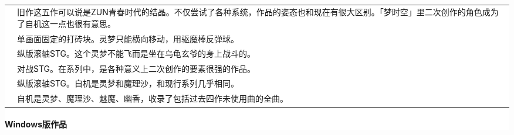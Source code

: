 <table><tbody><tr class="tt-content-header" id="旧作-1" data-pos="&#91;&quot;\u65e7\u4f5c&quot;,1&#93;"><td class="tt-jah" lang="ja"><div class="poem"></div></td><td class="tt-zhh" lang="zh"><div class="poem">旧作这五作可以说是ZUN青春时代的结晶。不仅尝试了各种系统，作品的姿态也和现在有很大区别。「梦时空」里二次创作的角色成为了自机这一点也很有意思。</div></td></tr><tr class="tt-content" id="旧作-2" data-pos="&#91;&quot;\u65e7\u4f5c&quot;,2&#93;"><td class="tt-ja" lang="ja"><div class="poem"></div></td><td class="tt-zh" lang="zh"><div class="poem">单画面固定的打砖块。灵梦只能横向移动，用驱魔棒反弹球。</div></td></tr><tr class="tt-content" id="旧作-3" data-pos="&#91;&quot;\u65e7\u4f5c&quot;,3&#93;"><td class="tt-ja" lang="ja"><div class="poem"></div></td><td class="tt-zh" lang="zh"><div class="poem">纵版滚轴STG。这个灵梦不能飞而是坐在乌龟玄爷的身上战斗的。</div></td></tr><tr class="tt-content" id="旧作-4" data-pos="&#91;&quot;\u65e7\u4f5c&quot;,4&#93;"><td class="tt-ja" lang="ja"><div class="poem"></div></td><td class="tt-zh" lang="zh"><div class="poem">对战STG。在系列中，是各种意义上二次创作的要素很强的作品。</div></td></tr><tr class="tt-content" id="旧作-5" data-pos="&#91;&quot;\u65e7\u4f5c&quot;,5&#93;"><td class="tt-ja" lang="ja"><div class="poem"></div></td><td class="tt-zh" lang="zh"><div class="poem">纵版滚轴STG。自机是灵梦和魔理沙，和现行系列几乎相同。</div></td></tr><tr class="tt-content" id="旧作-6" data-pos="&#91;&quot;\u65e7\u4f5c&quot;,6&#93;"><td class="tt-ja" lang="ja"><div class="poem"></div></td><td class="tt-zh" lang="zh"><div class="poem">自机是灵梦、魔理沙、魅魔、幽香，收录了包括过去四作未使用曲的全曲。<br></div></td></tr></tbody></table>



#### Windows版作品
